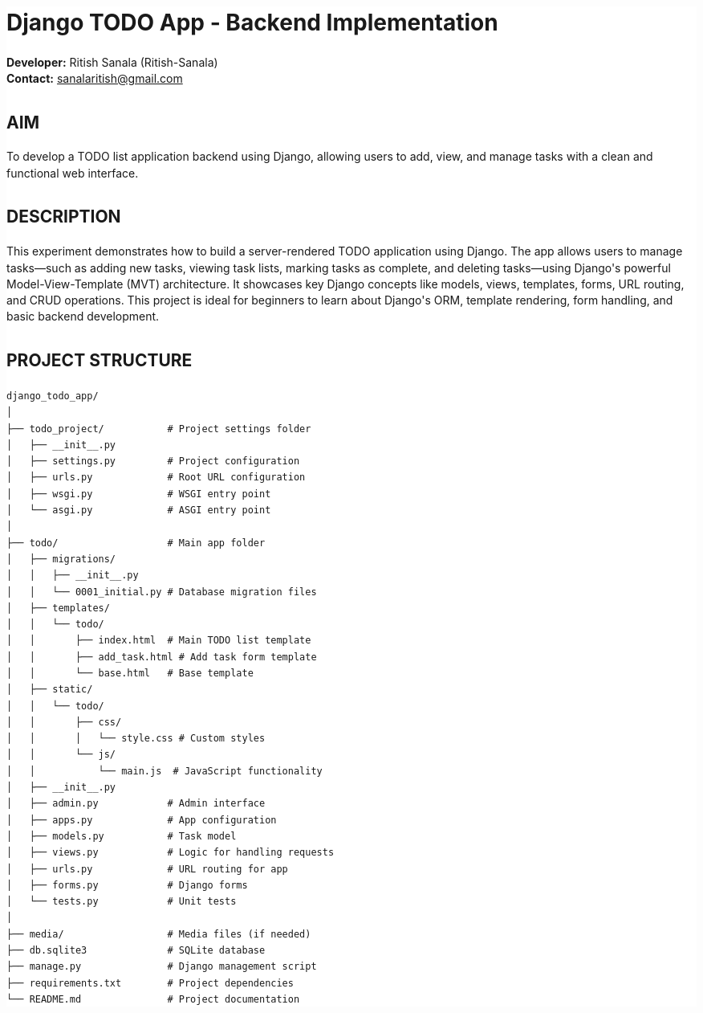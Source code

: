 # Django TODO App - Backend Implementation

**Developer:** Ritish Sanala (Ritish-Sanala)  
**Contact:** sanalaritish@gmail.com

## AIM
To develop a TODO list application backend using Django, allowing users to add, view, and manage tasks with a clean and functional web interface.

## DESCRIPTION
This experiment demonstrates how to build a server-rendered TODO application using Django. The app allows users to manage tasks—such as adding new tasks, viewing task lists, marking tasks as complete, and deleting tasks—using Django's powerful Model-View-Template (MVT) architecture. It showcases key Django concepts like models, views, templates, forms, URL routing, and CRUD operations. This project is ideal for beginners to learn about Django's ORM, template rendering, form handling, and basic backend development.

## PROJECT STRUCTURE
```
django_todo_app/
│
├── todo_project/           # Project settings folder
│   ├── __init__.py
│   ├── settings.py         # Project configuration
│   ├── urls.py             # Root URL configuration
│   ├── wsgi.py             # WSGI entry point
│   └── asgi.py             # ASGI entry point
│
├── todo/                   # Main app folder
│   ├── migrations/
│   │   ├── __init__.py
│   │   └── 0001_initial.py # Database migration files
│   ├── templates/
│   │   └── todo/
│   │       ├── index.html  # Main TODO list template
│   │       ├── add_task.html # Add task form template
│   │       └── base.html   # Base template
│   ├── static/
│   │   └── todo/
│   │       ├── css/
│   │       │   └── style.css # Custom styles
│   │       └── js/
│   │           └── main.js  # JavaScript functionality
│   ├── __init__.py
│   ├── admin.py            # Admin interface
│   ├── apps.py             # App configuration
│   ├── models.py           # Task model
│   ├── views.py            # Logic for handling requests
│   ├── urls.py             # URL routing for app
│   ├── forms.py            # Django forms
│   └── tests.py            # Unit tests
│
├── media/                  # Media files (if needed)
├── db.sqlite3              # SQLite database
├── manage.py               # Django management script
├── requirements.txt        # Project dependencies
└── README.md               # Project documentation
```
